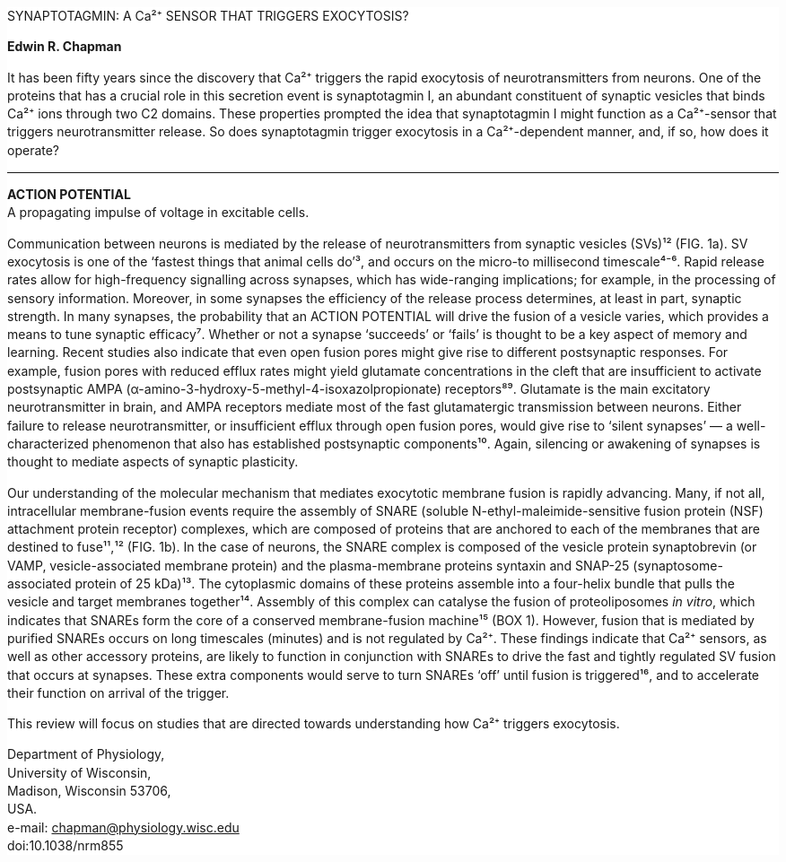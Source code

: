 
SYNAPTOTAGMIN: A Ca²⁺ SENSOR THAT TRIGGERS EXOCYTOSIS?

**Edwin R. Chapman**

It has been fifty years since the discovery that Ca²⁺ triggers the rapid exocytosis of neurotransmitters from neurons. One of the proteins that has a crucial role in this secretion event is synaptotagmin I, an abundant constituent of synaptic vesicles that binds Ca²⁺ ions through two C2 domains. These properties prompted the idea that synaptotagmin I might function as a Ca²⁺-sensor that triggers neurotransmitter release. So does synaptotagmin trigger exocytosis in a Ca²⁺-dependent manner, and, if so, how does it operate?

---

**ACTION POTENTIAL**  
A propagating impulse of voltage in excitable cells.

Communication between neurons is mediated by the release of neurotransmitters from synaptic vesicles (SVs)¹² (FIG. 1a). SV exocytosis is one of the ‘fastest things that animal cells do’³, and occurs on the micro-to millisecond timescale⁴⁻⁶. Rapid release rates allow for high-frequency signalling across synapses, which has wide-ranging implications; for example, in the processing of sensory information. Moreover, in some synapses the efficiency of the release process determines, at least in part, synaptic strength. In many synapses, the probability that an ACTION POTENTIAL will drive the fusion of a vesicle varies, which provides a means to tune synaptic efficacy⁷. Whether or not a synapse ‘succeeds’ or ‘fails’ is thought to be a key aspect of memory and learning. Recent studies also indicate that even open fusion pores might give rise to different postsynaptic responses. For example, fusion pores with reduced efflux rates might yield glutamate concentrations in the cleft that are insufficient to activate postsynaptic AMPA (α-amino-3-hydroxy-5-methyl-4-isoxazolpropionate) receptors⁸⁹. Glutamate is the main excitatory neurotransmitter in brain, and AMPA receptors mediate most of the fast glutamatergic transmission between neurons. Either failure to release neurotransmitter, or insufficient efflux through open fusion pores, would give rise to ‘silent synapses’ — a well-characterized phenomenon that also has established postsynaptic components¹⁰. Again, silencing or awakening of synapses is thought to mediate aspects of synaptic plasticity.

Our understanding of the molecular mechanism that mediates exocytotic membrane fusion is rapidly advancing. Many, if not all, intracellular membrane-fusion events require the assembly of SNARE (soluble N-ethyl-maleimide-sensitive fusion protein (NSF) attachment protein receptor) complexes, which are composed of proteins that are anchored to each of the membranes that are destined to fuse¹¹,¹² (FIG. 1b). In the case of neurons, the SNARE complex is composed of the vesicle protein synaptobrevin (or VAMP, vesicle-associated membrane protein) and the plasma-membrane proteins syntaxin and SNAP-25 (synaptosome-associated protein of 25 kDa)¹³. The cytoplasmic domains of these proteins assemble into a four-helix bundle that pulls the vesicle and target membranes together¹⁴. Assembly of this complex can catalyse the fusion of proteoliposomes *in vitro*, which indicates that SNAREs form the core of a conserved membrane-fusion machine¹⁵ (BOX 1). However, fusion that is mediated by purified SNAREs occurs on long timescales (minutes) and is not regulated by Ca²⁺. These findings indicate that Ca²⁺ sensors, as well as other accessory proteins, are likely to function in conjunction with SNAREs to drive the fast and tightly regulated SV fusion that occurs at synapses. These extra components would serve to turn SNAREs ‘off’ until fusion is triggered¹⁶, and to accelerate their function on arrival of the trigger.

This review will focus on studies that are directed towards understanding how Ca²⁺ triggers exocytosis.

Department of Physiology,  
University of Wisconsin,  
Madison, Wisconsin 53706,  
USA.  
e-mail: chapman@physiology.wisc.edu  
doi:10.1038/nrm855
